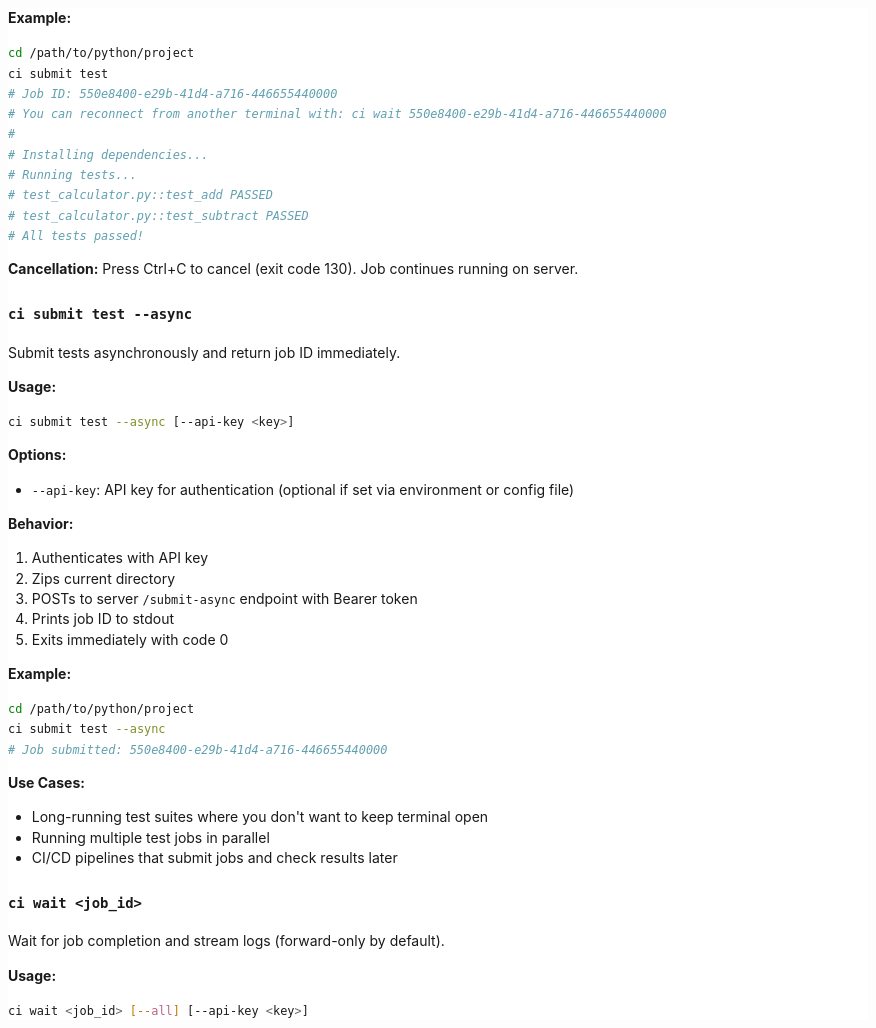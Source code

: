 **Example:**
```bash
cd /path/to/python/project
ci submit test
# Job ID: 550e8400-e29b-41d4-a716-446655440000
# You can reconnect from another terminal with: ci wait 550e8400-e29b-41d4-a716-446655440000
#
# Installing dependencies...
# Running tests...
# test_calculator.py::test_add PASSED
# test_calculator.py::test_subtract PASSED
# All tests passed!
```

**Cancellation:**
Press Ctrl+C to cancel (exit code 130). Job continues running on server.

### `ci submit test --async`

Submit tests asynchronously and return job ID immediately.

**Usage:**
```bash
ci submit test --async [--api-key <key>]
```

**Options:**
- `--api-key`: API key for authentication (optional if set via environment or config file)

**Behavior:**
1. Authenticates with API key
2. Zips current directory
3. POSTs to server `/submit-async` endpoint with Bearer token
4. Prints job ID to stdout
5. Exits immediately with code 0

**Example:**
```bash
cd /path/to/python/project
ci submit test --async
# Job submitted: 550e8400-e29b-41d4-a716-446655440000
```

**Use Cases:**
- Long-running test suites where you don't want to keep terminal open
- Running multiple test jobs in parallel
- CI/CD pipelines that submit jobs and check results later

### `ci wait <job_id>`

Wait for job completion and stream logs (forward-only by default).

**Usage:**
```bash
ci wait <job_id> [--all] [--api-key <key>]
```
